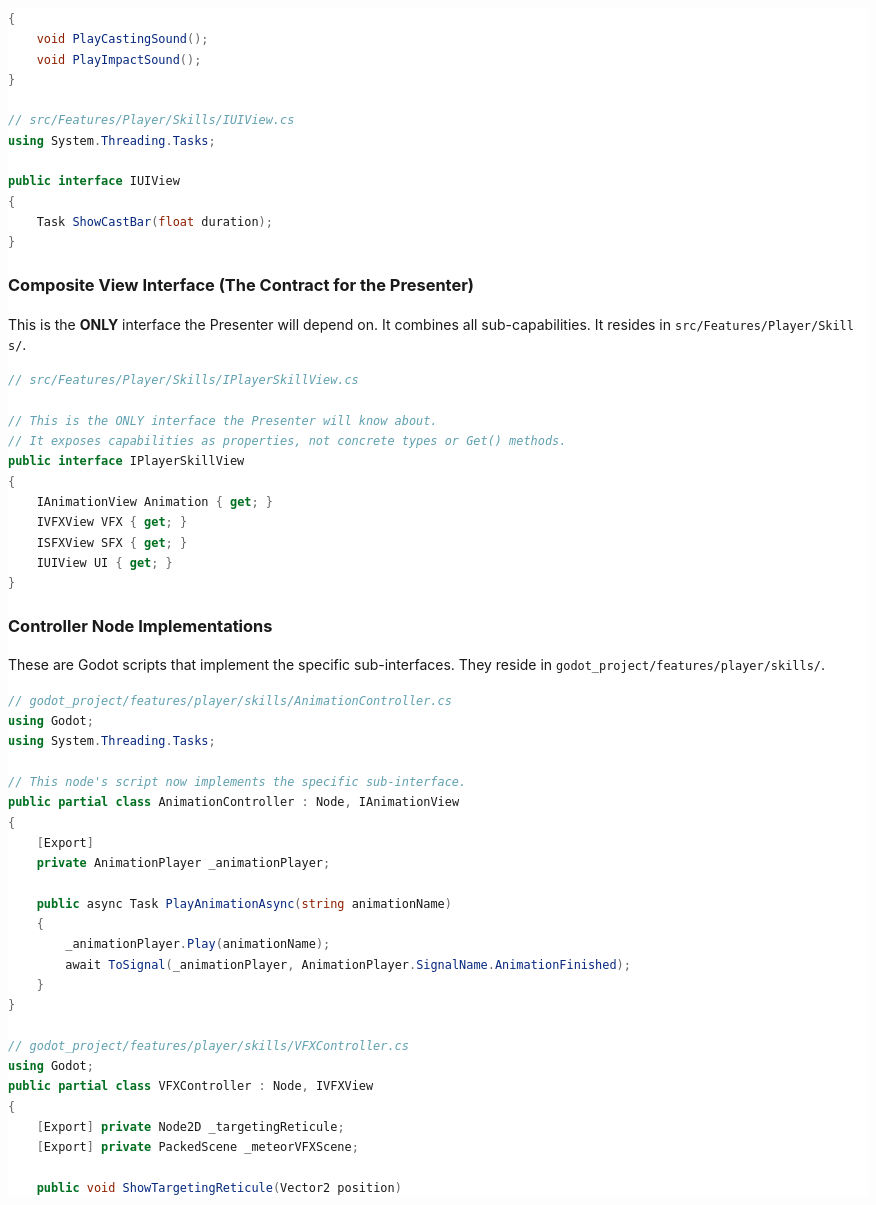 ```csharp
{
    void PlayCastingSound();
    void PlayImpactSound();
}

// src/Features/Player/Skills/IUIView.cs
using System.Threading.Tasks;

public interface IUIView
{
    Task ShowCastBar(float duration);
}
```

### Composite View Interface (The Contract for the Presenter)

This is the **ONLY** interface the Presenter will depend on. It combines all sub-capabilities. It resides in `src/Features/Player/Skills/`.

```csharp
// src/Features/Player/Skills/IPlayerSkillView.cs

// This is the ONLY interface the Presenter will know about.
// It exposes capabilities as properties, not concrete types or Get() methods.
public interface IPlayerSkillView
{
    IAnimationView Animation { get; }
    IVFXView VFX { get; }
    ISFXView SFX { get; }
    IUIView UI { get; }
}
```

### Controller Node Implementations

These are Godot scripts that implement the specific sub-interfaces. They reside in `godot_project/features/player/skills/`.

```csharp
// godot_project/features/player/skills/AnimationController.cs
using Godot;
using System.Threading.Tasks;

// This node's script now implements the specific sub-interface.
public partial class AnimationController : Node, IAnimationView
{
    [Export]
    private AnimationPlayer _animationPlayer;

    public async Task PlayAnimationAsync(string animationName)
    {
        _animationPlayer.Play(animationName);
        await ToSignal(_animationPlayer, AnimationPlayer.SignalName.AnimationFinished);
    }
}

// godot_project/features/player/skills/VFXController.cs
using Godot;
public partial class VFXController : Node, IVFXView
{
    [Export] private Node2D _targetingReticule;
    [Export] private PackedScene _meteorVFXScene;

    public void ShowTargetingReticule(Vector2 position)
```